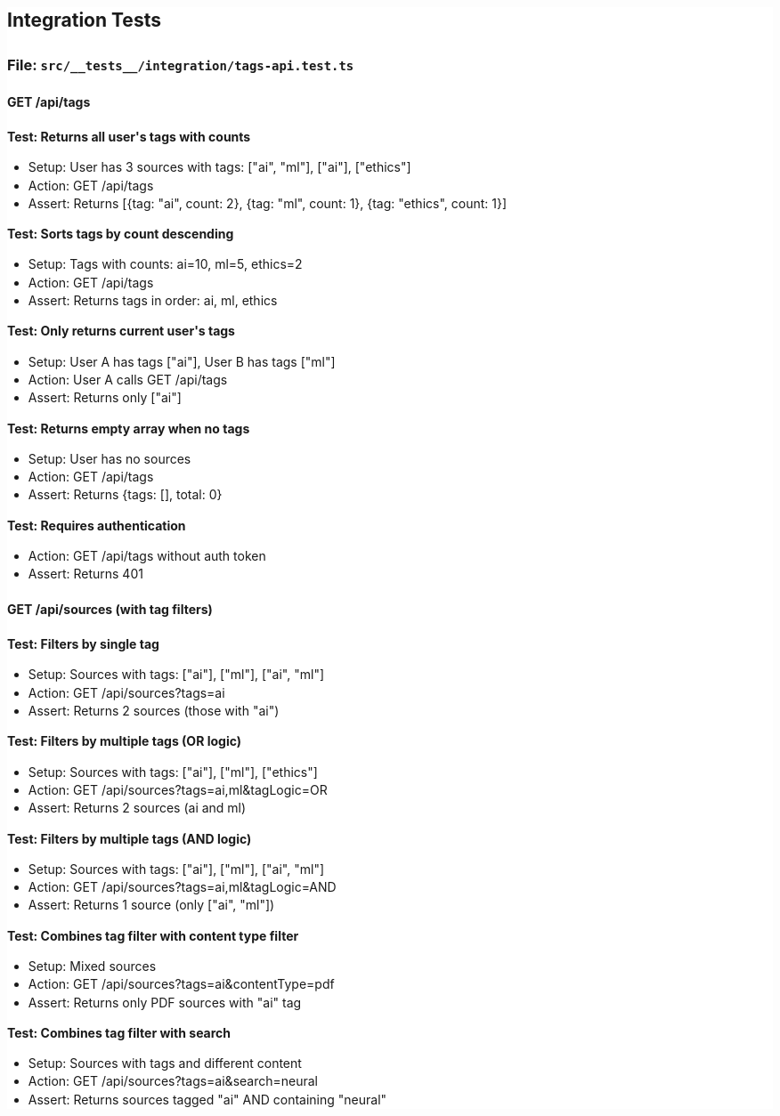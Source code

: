 ## Integration Tests

### File: `src/__tests__/integration/tags-api.test.ts`

#### GET /api/tags

**Test: Returns all user's tags with counts**
- Setup: User has 3 sources with tags: ["ai", "ml"], ["ai"], ["ethics"]
- Action: GET /api/tags
- Assert: Returns [{tag: "ai", count: 2}, {tag: "ml", count: 1}, {tag: "ethics", count: 1}]

**Test: Sorts tags by count descending**
- Setup: Tags with counts: ai=10, ml=5, ethics=2
- Action: GET /api/tags
- Assert: Returns tags in order: ai, ml, ethics

**Test: Only returns current user's tags**
- Setup: User A has tags ["ai"], User B has tags ["ml"]
- Action: User A calls GET /api/tags
- Assert: Returns only ["ai"]

**Test: Returns empty array when no tags**
- Setup: User has no sources
- Action: GET /api/tags
- Assert: Returns {tags: [], total: 0}

**Test: Requires authentication**
- Action: GET /api/tags without auth token
- Assert: Returns 401

#### GET /api/sources (with tag filters)

**Test: Filters by single tag**
- Setup: Sources with tags: ["ai"], ["ml"], ["ai", "ml"]
- Action: GET /api/sources?tags=ai
- Assert: Returns 2 sources (those with "ai")

**Test: Filters by multiple tags (OR logic)**
- Setup: Sources with tags: ["ai"], ["ml"], ["ethics"]
- Action: GET /api/sources?tags=ai,ml&tagLogic=OR
- Assert: Returns 2 sources (ai and ml)

**Test: Filters by multiple tags (AND logic)**
- Setup: Sources with tags: ["ai"], ["ml"], ["ai", "ml"]
- Action: GET /api/sources?tags=ai,ml&tagLogic=AND
- Assert: Returns 1 source (only ["ai", "ml"])

**Test: Combines tag filter with content type filter**
- Setup: Mixed sources
- Action: GET /api/sources?tags=ai&contentType=pdf
- Assert: Returns only PDF sources with "ai" tag

**Test: Combines tag filter with search**
- Setup: Sources with tags and different content
- Action: GET /api/sources?tags=ai&search=neural
- Assert: Returns sources tagged "ai" AND containing "neural"
